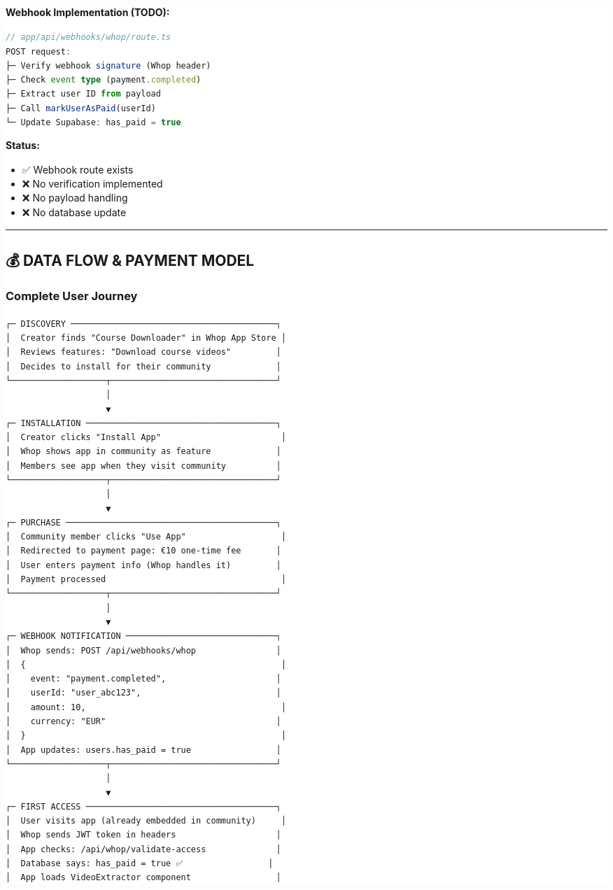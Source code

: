 **Webhook Implementation (TODO):**
```typescript
// app/api/webhooks/whop/route.ts
POST request:
├─ Verify webhook signature (Whop header)
├─ Check event type (payment.completed)
├─ Extract user ID from payload
├─ Call markUserAsPaid(userId)
└─ Update Supabase: has_paid = true
```

**Status:**
- ✅ Webhook route exists
- ❌ No verification implemented
- ❌ No payload handling
- ❌ No database update

---

## 💰 DATA FLOW & PAYMENT MODEL

### Complete User Journey

```
┌─ DISCOVERY ─────────────────────────────────────────┐
│  Creator finds "Course Downloader" in Whop App Store │
│  Reviews features: "Download course videos"         │
│  Decides to install for their community             │
└───────────────────┬─────────────────────────────────┘
                    │
                    ▼
┌─ INSTALLATION ──────────────────────────────────────┐
│  Creator clicks "Install App"                        │
│  Whop shows app in community as feature             │
│  Members see app when they visit community          │
└───────────────────┬─────────────────────────────────┘
                    │
                    ▼
┌─ PURCHASE ──────────────────────────────────────────┐
│  Community member clicks "Use App"                   │
│  Redirected to payment page: €10 one-time fee       │
│  User enters payment info (Whop handles it)         │
│  Payment processed                                   │
└───────────────────┬─────────────────────────────────┘
                    │
                    ▼
┌─ WEBHOOK NOTIFICATION ──────────────────────────────┐
│  Whop sends: POST /api/webhooks/whop                │
│  {                                                   │
│    event: "payment.completed",                      │
│    userId: "user_abc123",                           │
│    amount: 10,                                       │
│    currency: "EUR"                                  │
│  }                                                   │
│  App updates: users.has_paid = true                 │
└───────────────────┬─────────────────────────────────┘
                    │
                    ▼
┌─ FIRST ACCESS ──────────────────────────────────────┐
│  User visits app (already embedded in community)     │
│  Whop sends JWT token in headers                    │
│  App checks: /api/whop/validate-access              │
│  Database says: has_paid = true ✅                 │
│  App loads VideoExtractor component                 │
```